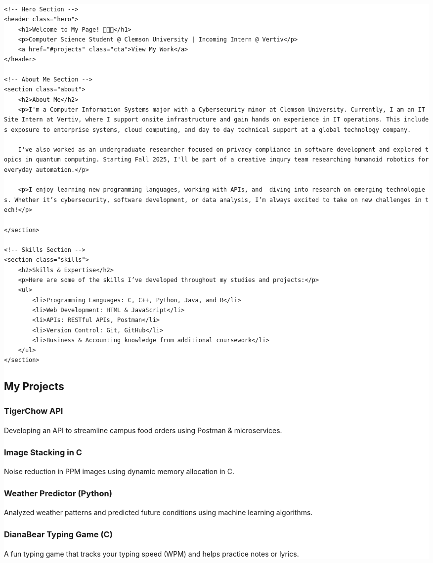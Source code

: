 
    <!-- Hero Section -->
    <header class="hero">
        <h1>Welcome to My Page! 👩🏻‍💻</h1>
        <p>Computer Science Student @ Clemson University | Incoming Intern @ Vertiv</p>
        <a href="#projects" class="cta">View My Work</a>
    </header>

    <!-- About Me Section -->
    <section class="about">
        <h2>About Me</h2>
        <p>I'm a Computer Information Systems major with a Cybersecurity minor at Clemson University. Currently, I am an IT Site Intern at Vertiv, where I support onsite infrastructure and gain hands on experience in IT operations. This includes exposure to enterprise systems, cloud computing, and day to day technical support at a global technology company.
        
        I've also worked as an undergraduate researcher focused on privacy compliance in software development and explored topics in quantum computing. Starting Fall 2025, I'll be part of a creative inqury team researching humanoid robotics for everyday automation.</p>

        <p>I enjoy learning new programming languages, working with APIs, and  diving into research on emerging technologies. Whether it’s cybersecurity, software development, or data analysis, I’m always excited to take on new challenges in tech!</p>

    </section>

    <!-- Skills Section -->
    <section class="skills">
        <h2>Skills & Expertise</h2>
        <p>Here are some of the skills I’ve developed throughout my studies and projects:</p>
        <ul>
            <li>Programming Languages: C, C++, Python, Java, and R</li>
            <li>Web Development: HTML & JavaScript</li>
            <li>APIs: RESTful APIs, Postman</li>
            <li>Version Control: Git, GitHub</li>
            <li>Business & Accounting knowledge from additional coursework</li>
        </ul>
    </section>


<section class="projects" id="projects">
    <h2>My Projects</h2>
    <div class="project-container">
        <div class="project-card">
            <h3>TigerChow API</h3>
            <p>Developing an API to streamline campus food orders using Postman & microservices.</p>
        </div>
        <div class="project-card">
            <h3>Image Stacking in C</h3>
            <p>Noise reduction in PPM images using dynamic memory allocation in C.</p>
        </div>
        <div class="project-card">
            <h3>Weather Predictor (Python)</h3>
            <p>Analyzed weather patterns and predicted future conditions using machine learning algorithms.</p>
        </div>
        <div class="project-card">
            <h3>DianaBear Typing Game (C)</h3>
            <p>A fun typing game that tracks your typing speed (WPM) and helps practice notes or lyrics.</p>
        </div>
    </div>
</section>
